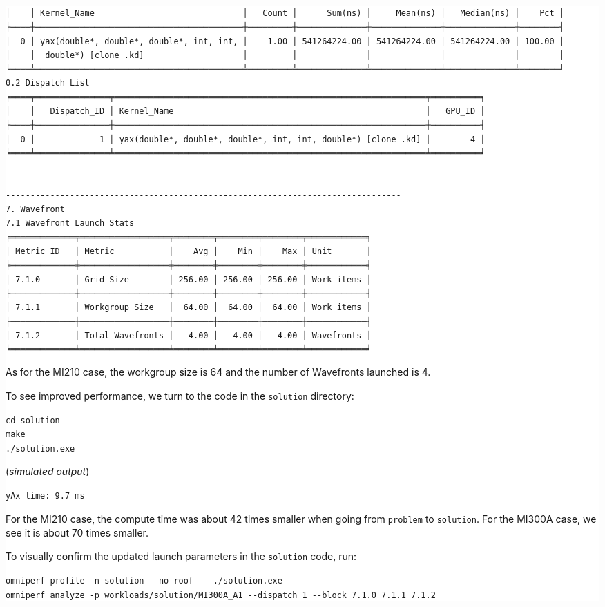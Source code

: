 ```
│    │ Kernel_Name                              │   Count │      Sum(ns) │     Mean(ns) │   Median(ns) │    Pct │
╞════╪══════════════════════════════════════════╪═════════╪══════════════╪══════════════╪══════════════╪════════╡
│  0 │ yax(double*, double*, double*, int, int, │    1.00 │ 541264224.00 │ 541264224.00 │ 541264224.00 │ 100.00 │
│    │  double*) [clone .kd]                    │         │              │              │              │        │
╘════╧══════════════════════════════════════════╧═════════╧══════════════╧══════════════╧══════════════╧════════╛
0.2 Dispatch List
╒════╤═══════════════╤═══════════════════════════════════════════════════════════════╤══════════╕
│    │   Dispatch_ID │ Kernel_Name                                                   │   GPU_ID │
╞════╪═══════════════╪═══════════════════════════════════════════════════════════════╪══════════╡
│  0 │             1 │ yax(double*, double*, double*, int, int, double*) [clone .kd] │        4 │
╘════╧═══════════════╧═══════════════════════════════════════════════════════════════╧══════════╛


--------------------------------------------------------------------------------
7. Wavefront
7.1 Wavefront Launch Stats
╒═════════════╤══════════════════╤════════╤════════╤════════╤════════════╕
│ Metric_ID   │ Metric           │    Avg │    Min │    Max │ Unit       │
╞═════════════╪══════════════════╪════════╪════════╪════════╪════════════╡
│ 7.1.0       │ Grid Size        │ 256.00 │ 256.00 │ 256.00 │ Work items │
├─────────────┼──────────────────┼────────┼────────┼────────┼────────────┤
│ 7.1.1       │ Workgroup Size   │  64.00 │  64.00 │  64.00 │ Work items │
├─────────────┼──────────────────┼────────┼────────┼────────┼────────────┤
│ 7.1.2       │ Total Wavefronts │   4.00 │   4.00 │   4.00 │ Wavefronts │
╘═════════════╧══════════════════╧════════╧════════╧════════╧════════════╛

```

As for the MI210 case, the workgroup size is 64 and the number of Wavefronts launched is 4.

To see improved performance, we turn to the code in the `solution` directory:

```
cd solution
make
./solution.exe
```
(*simulated output*)
```
yAx time: 9.7 ms
```

For the MI210 case, the compute time was about 42 times smaller when going from `problem` to `solution`. For the MI300A case, we see it is about 70 times smaller.

To visually confirm the updated launch parameters in the `solution` code, run:

```
omniperf profile -n solution --no-roof -- ./solution.exe
omniperf analyze -p workloads/solution/MI300A_A1 --dispatch 1 --block 7.1.0 7.1.1 7.1.2
```
